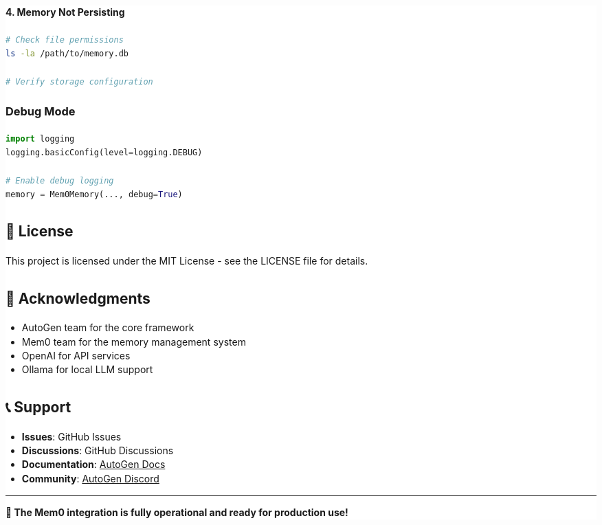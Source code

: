 #### 4. Memory Not Persisting
```bash
# Check file permissions
ls -la /path/to/memory.db

# Verify storage configuration
```

### Debug Mode
```python
import logging
logging.basicConfig(level=logging.DEBUG)

# Enable debug logging
memory = Mem0Memory(..., debug=True)
```

## 📄 License

This project is licensed under the MIT License - see the LICENSE file for details.

## 🙏 Acknowledgments

- AutoGen team for the core framework
- Mem0 team for the memory management system
- OpenAI for API services
- Ollama for local LLM support

## 📞 Support

- **Issues**: GitHub Issues
- **Discussions**: GitHub Discussions
- **Documentation**: [AutoGen Docs](https://microsoft.github.io/autogen/)
- **Community**: [AutoGen Discord](https://discord.gg/autogen)

---

**🎉 The Mem0 integration is fully operational and ready for production use!**

